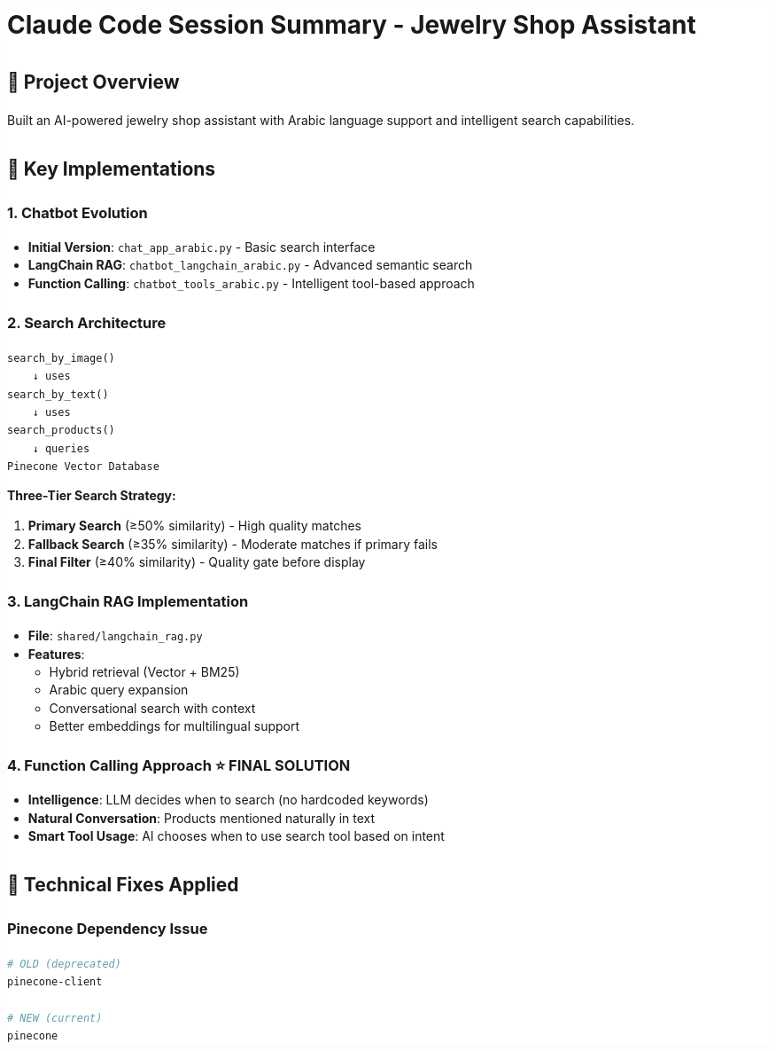 # Claude Code Session Summary - Jewelry Shop Assistant

## 🎯 Project Overview
Built an AI-powered jewelry shop assistant with Arabic language support and intelligent search capabilities.

## 🚀 Key Implementations

### 1. **Chatbot Evolution**
- **Initial Version**: `chat_app_arabic.py` - Basic search interface
- **LangChain RAG**: `chatbot_langchain_arabic.py` - Advanced semantic search
- **Function Calling**: `chatbot_tools_arabic.py` - Intelligent tool-based approach

### 2. **Search Architecture**
```
search_by_image()
    ↓ uses
search_by_text()
    ↓ uses
search_products()
    ↓ queries
Pinecone Vector Database
```

**Three-Tier Search Strategy:**
1. **Primary Search** (≥50% similarity) - High quality matches
2. **Fallback Search** (≥35% similarity) - Moderate matches if primary fails
3. **Final Filter** (≥40% similarity) - Quality gate before display

### 3. **LangChain RAG Implementation**
- **File**: `shared/langchain_rag.py`
- **Features**:
  - Hybrid retrieval (Vector + BM25)
  - Arabic query expansion
  - Conversational search with context
  - Better embeddings for multilingual support

### 4. **Function Calling Approach** ⭐ **FINAL SOLUTION**
- **Intelligence**: LLM decides when to search (no hardcoded keywords)
- **Natural Conversation**: Products mentioned naturally in text
- **Smart Tool Usage**: AI chooses when to use search tool based on intent

## 🔧 Technical Fixes Applied

### **Pinecone Dependency Issue**
```bash
# OLD (deprecated)
pinecone-client

# NEW (current)
pinecone
```
